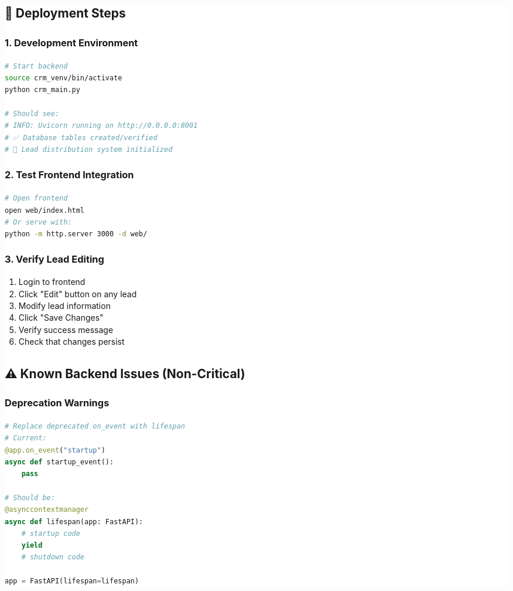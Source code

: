 ## 🚀 **Deployment Steps**

### **1. Development Environment**
```bash
# Start backend
source crm_venv/bin/activate
python crm_main.py

# Should see:
# INFO: Uvicorn running on http://0.0.0.0:8001
# ✅ Database tables created/verified
# 🎯 Lead distribution system initialized
```

### **2. Test Frontend Integration**
```bash
# Open frontend
open web/index.html
# Or serve with:
python -m http.server 3000 -d web/
```

### **3. Verify Lead Editing**
1. Login to frontend
2. Click "Edit" button on any lead
3. Modify lead information
4. Click "Save Changes"
5. Verify success message
6. Check that changes persist

## ⚠️ **Known Backend Issues (Non-Critical)**

### **Deprecation Warnings**
```python
# Replace deprecated on_event with lifespan
# Current:
@app.on_event("startup")
async def startup_event():
    pass

# Should be:
@asynccontextmanager
async def lifespan(app: FastAPI):
    # startup code
    yield
    # shutdown code

app = FastAPI(lifespan=lifespan)
```
